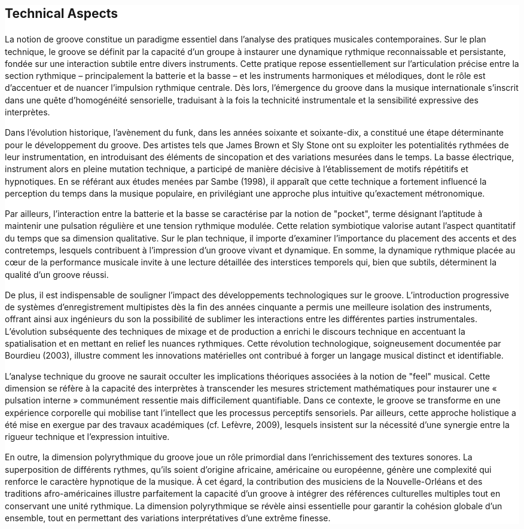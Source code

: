## Technical Aspects

La notion de groove constitue un paradigme essentiel dans l’analyse des pratiques musicales
contemporaines. Sur le plan technique, le groove se définit par la capacité d’un groupe à instaurer
une dynamique rythmique reconnaissable et persistante, fondée sur une interaction subtile entre
divers instruments. Cette pratique repose essentiellement sur l’articulation précise entre la
section rythmique – principalement la batterie et la basse – et les instruments harmoniques et
mélodiques, dont le rôle est d’accentuer et de nuancer l’impulsion rythmique centrale. Dès lors,
l’émergence du groove dans la musique internationale s’inscrit dans une quête d’homogénéité
sensorielle, traduisant à la fois la technicité instrumentale et la sensibilité expressive des
interprètes.

Dans l’évolution historique, l’avènement du funk, dans les années soixante et soixante-dix, a
constitué une étape déterminante pour le développement du groove. Des artistes tels que James Brown
et Sly Stone ont su exploiter les potentialités rythmées de leur instrumentation, en introduisant
des éléments de sincopation et des variations mesurées dans le temps. La basse électrique,
instrument alors en pleine mutation technique, a participé de manière décisive à l’établissement de
motifs répétitifs et hypnotiques. En se référant aux études menées par Sambe (1998), il apparaît que
cette technique a fortement influencé la perception du temps dans la musique populaire, en
privilégiant une approche plus intuitive qu’exactement métronomique.

Par ailleurs, l’interaction entre la batterie et la basse se caractérise par la notion de "pocket",
terme désignant l’aptitude à maintenir une pulsation régulière et une tension rythmique modulée.
Cette relation symbiotique valorise autant l’aspect quantitatif du temps que sa dimension
qualitative. Sur le plan technique, il importe d’examiner l’importance du placement des accents et
des contretemps, lesquels contribuent à l’impression d’un groove vivant et dynamique. En somme, la
dynamique rythmique placée au cœur de la performance musicale invite à une lecture détaillée des
interstices temporels qui, bien que subtils, déterminent la qualité d’un groove réussi.

De plus, il est indispensable de souligner l’impact des développements technologiques sur le groove.
L’introduction progressive de systèmes d’enregistrement multipistes dès la fin des années cinquante
a permis une meilleure isolation des instruments, offrant ainsi aux ingénieurs du son la possibilité
de sublimer les interactions entre les différentes parties instrumentales. L’évolution subséquente
des techniques de mixage et de production a enrichi le discours technique en accentuant la
spatialisation et en mettant en relief les nuances rythmiques. Cette révolution technologique,
soigneusement documentée par Bourdieu (2003), illustre comment les innovations matérielles ont
contribué à forger un langage musical distinct et identifiable.

L’analyse technique du groove ne saurait occulter les implications théoriques associées à la notion
de "feel" musical. Cette dimension se réfère à la capacité des interprètes à transcender les mesures
strictement mathématiques pour instaurer une « pulsation interne » communément ressentie mais
difficilement quantifiable. Dans ce contexte, le groove se transforme en une expérience corporelle
qui mobilise tant l’intellect que les processus perceptifs sensoriels. Par ailleurs, cette approche
holistique a été mise en exergue par des travaux académiques (cf. Lefèvre, 2009), lesquels insistent
sur la nécessité d’une synergie entre la rigueur technique et l’expression intuitive.

En outre, la dimension polyrythmique du groove joue un rôle primordial dans l’enrichissement des
textures sonores. La superposition de différents rythmes, qu’ils soient d’origine africaine,
américaine ou européenne, génère une complexité qui renforce le caractère hypnotique de la musique.
À cet égard, la contribution des musiciens de la Nouvelle-Orléans et des traditions afro-américaines
illustre parfaitement la capacité d’un groove à intégrer des références culturelles multiples tout
en conservant une unité rythmique. La dimension polyrythmique se révèle ainsi essentielle pour
garantir la cohésion globale d’un ensemble, tout en permettant des variations interprétatives d’une
extrême finesse.
